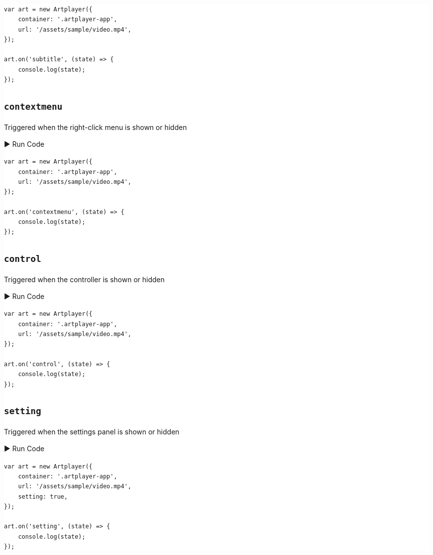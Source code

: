 ```js{6}
var art = new Artplayer({
    container: '.artplayer-app',
    url: '/assets/sample/video.mp4',
});

art.on('subtitle', (state) => {
    console.log(state);
});
```

## `contextmenu`

Triggered when the right-click menu is shown or hidden

<div className="run-code">▶ Run Code</div>

```js{6}
var art = new Artplayer({
    container: '.artplayer-app',
    url: '/assets/sample/video.mp4',
});

art.on('contextmenu', (state) => {
    console.log(state);
});
```

## `control`

Triggered when the controller is shown or hidden

<div className="run-code">▶ Run Code</div>

```js{6}
var art = new Artplayer({
    container: '.artplayer-app',
    url: '/assets/sample/video.mp4',
});

art.on('control', (state) => {
    console.log(state);
});
```

## `setting`

Triggered when the settings panel is shown or hidden

<div className="run-code">▶ Run Code</div>

```js{6}
var art = new Artplayer({
    container: '.artplayer-app',
    url: '/assets/sample/video.mp4',
    setting: true,
});

art.on('setting', (state) => {
    console.log(state);
});
```
